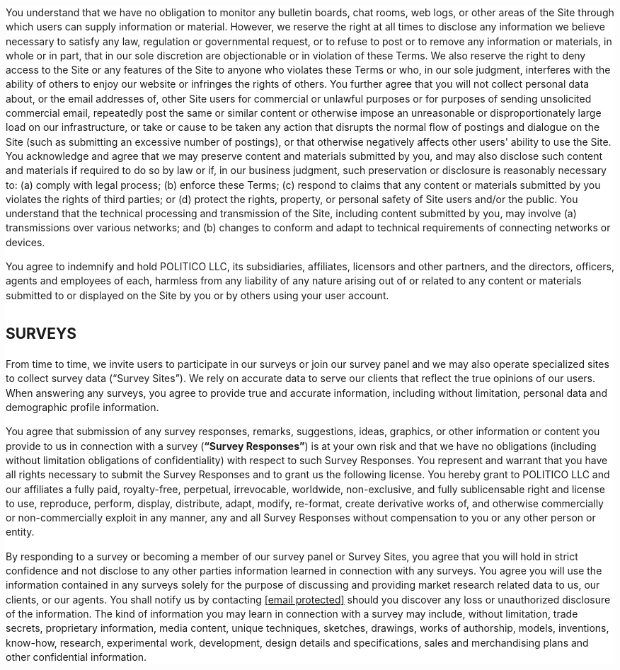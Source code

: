 You understand that we have no obligation to monitor any bulletin boards, chat rooms, web logs, or other areas of the Site through which users can supply information or material. However, we reserve the right at all times to disclose any information we believe necessary to satisfy any law, regulation or governmental request, or to refuse to post or to remove any information or materials, in whole or in part, that in our sole discretion are objectionable or in violation of these Terms. We also reserve the right to deny access to the Site or any features of the Site to anyone who violates these Terms or who, in our sole judgment, interferes with the ability of others to enjoy our website or infringes the rights of others. You further agree that you will not collect personal data about, or the email addresses of, other Site users for commercial or unlawful purposes or for purposes of sending unsolicited commercial email, repeatedly post the same or similar content or otherwise impose an unreasonable or disproportionately large load on our infrastructure, or take or cause to be taken any action that disrupts the normal flow of postings and dialogue on the Site (such as submitting an excessive number of postings), or that otherwise negatively affects other users' ability to use the Site. You acknowledge and agree that we may preserve content and materials submitted by you, and may also disclose such content and materials if required to do so by law or if, in our business judgment, such preservation or disclosure is reasonably necessary to: (a) comply with legal process; (b) enforce these Terms; (c) respond to claims that any content or materials submitted by you violates the rights of third parties; or (d) protect the rights, property, or personal safety of Site users and/or the public. You understand that the technical processing and transmission of the Site, including content submitted by you, may involve (a) transmissions over various networks; and (b) changes to conform and adapt to technical requirements of connecting networks or devices.

You agree to indemnify and hold POLITICO LLC, its subsidiaries, affiliates, licensors and other partners, and the directors, officers, agents and employees of each, harmless from any liability of any nature arising out of or related to any content or materials submitted to or displayed on the Site by you or by others using your user account.

  

**SURVEYS**
-----------

  
From time to time, we invite users to participate in our surveys or join our survey panel and we may also operate specialized sites to collect survey data (“Survey Sites”). We rely on accurate data to serve our clients that reflect the true opinions of our users. When answering any surveys, you agree to provide true and accurate information, including without limitation, personal data and demographic profile information.

You agree that submission of any survey responses, remarks, suggestions, ideas, graphics, or other information or content you provide to us in connection with a survey (**“Survey Responses”**) is at your own risk and that we have no obligations (including without limitation obligations of confidentiality) with respect to such Survey Responses. You represent and warrant that you have all rights necessary to submit the Survey Responses and to grant us the following license. You hereby grant to POLITICO LLC and our affiliates a fully paid, royalty-free, perpetual, irrevocable, worldwide, non-exclusive, and fully sublicensable right and license to use, reproduce, perform, display, distribute, adapt, modify, re-format, create derivative works of, and otherwise commercially or non-commercially exploit in any manner, any and all Survey Responses without compensation to you or any other person or entity.

By responding to a survey or becoming a member of our survey panel or Survey Sites, you agree that you will hold in strict confidence and not disclose to any other parties information learned in connection with any surveys. You agree you will use the information contained in any surveys solely for the purpose of discussing and providing market research related data to us, our clients, or our agents. You shall notify us by contacting [\[email protected\]](https://www.politico.com/cdn-cgi/l/email-protection) should you discover any loss or unauthorized disclosure of the information. The kind of information you may learn in connection with a survey may include, without limitation, trade secrets, proprietary information, media content, unique techniques, sketches, drawings, works of authorship, models, inventions, know-how, research, experimental work, development, design details and specifications, sales and merchandising plans and other confidential information.
